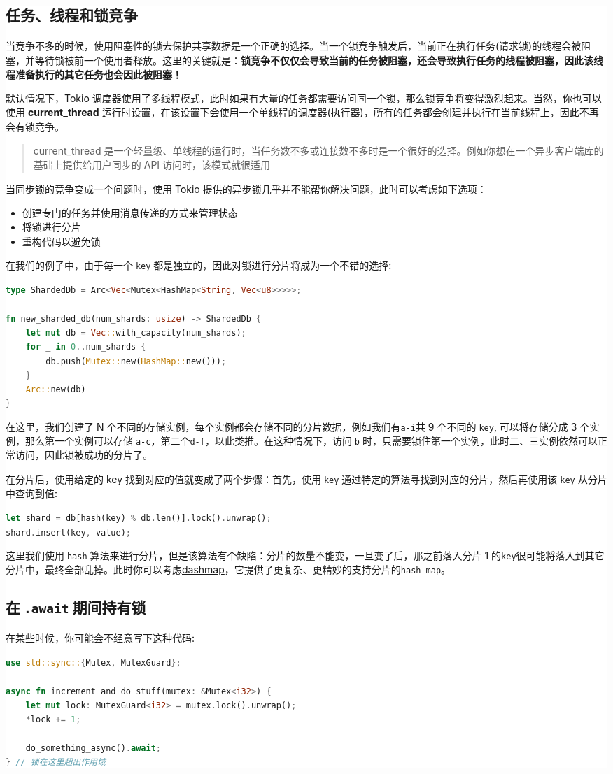 ## 任务、线程和锁竞争

当竞争不多的时候，使用阻塞性的锁去保护共享数据是一个正确的选择。当一个锁竞争触发后，当前正在执行任务(请求锁)的线程会被阻塞，并等待锁被前一个使用者释放。这里的关键就是：**锁竞争不仅仅会导致当前的任务被阻塞，还会导致执行任务的线程被阻塞，因此该线程准备执行的其它任务也会因此被阻塞！**

默认情况下，Tokio 调度器使用了多线程模式，此时如果有大量的任务都需要访问同一个锁，那么锁竞争将变得激烈起来。当然，你也可以使用 [**current_thread**](https://docs.rs/tokio/1.15.0/tokio/runtime/index.html#current-thread-scheduler) 运行时设置，在该设置下会使用一个单线程的调度器(执行器)，所有的任务都会创建并执行在当前线程上，因此不再会有锁竞争。

> current_thread 是一个轻量级、单线程的运行时，当任务数不多或连接数不多时是一个很好的选择。例如你想在一个异步客户端库的基础上提供给用户同步的 API 访问时，该模式就很适用

当同步锁的竞争变成一个问题时，使用 Tokio 提供的异步锁几乎并不能帮你解决问题，此时可以考虑如下选项：

- 创建专门的任务并使用消息传递的方式来管理状态
- 将锁进行分片
- 重构代码以避免锁

在我们的例子中，由于每一个 `key` 都是独立的，因此对锁进行分片将成为一个不错的选择:

```rust
type ShardedDb = Arc<Vec<Mutex<HashMap<String, Vec<u8>>>>>;

fn new_sharded_db(num_shards: usize) -> ShardedDb {
    let mut db = Vec::with_capacity(num_shards);
    for _ in 0..num_shards {
        db.push(Mutex::new(HashMap::new()));
    }
    Arc::new(db)
}
```

在这里，我们创建了 N 个不同的存储实例，每个实例都会存储不同的分片数据，例如我们有`a-i`共 9 个不同的 `key`, 可以将存储分成 3 个实例，那么第一个实例可以存储 `a-c`，第二个`d-f`，以此类推。在这种情况下，访问 `b` 时，只需要锁住第一个实例，此时二、三实例依然可以正常访问，因此锁被成功的分片了。

在分片后，使用给定的 key 找到对应的值就变成了两个步骤：首先，使用 `key` 通过特定的算法寻找到对应的分片，然后再使用该 `key` 从分片中查询到值:

```rust
let shard = db[hash(key) % db.len()].lock().unwrap();
shard.insert(key, value);
```

这里我们使用 `hash` 算法来进行分片，但是该算法有个缺陷：分片的数量不能变，一旦变了后，那之前落入分片 1 的`key`很可能将落入到其它分片中，最终全部乱掉。此时你可以考虑[dashmap](https://docs.rs/dashmap)，它提供了更复杂、更精妙的支持分片的`hash map`。

## 在 `.await` 期间持有锁

在某些时候，你可能会不经意写下这种代码:

```rust
use std::sync::{Mutex, MutexGuard};

async fn increment_and_do_stuff(mutex: &Mutex<i32>) {
    let mut lock: MutexGuard<i32> = mutex.lock().unwrap();
    *lock += 1;

    do_something_async().await;
} // 锁在这里超出作用域
```
